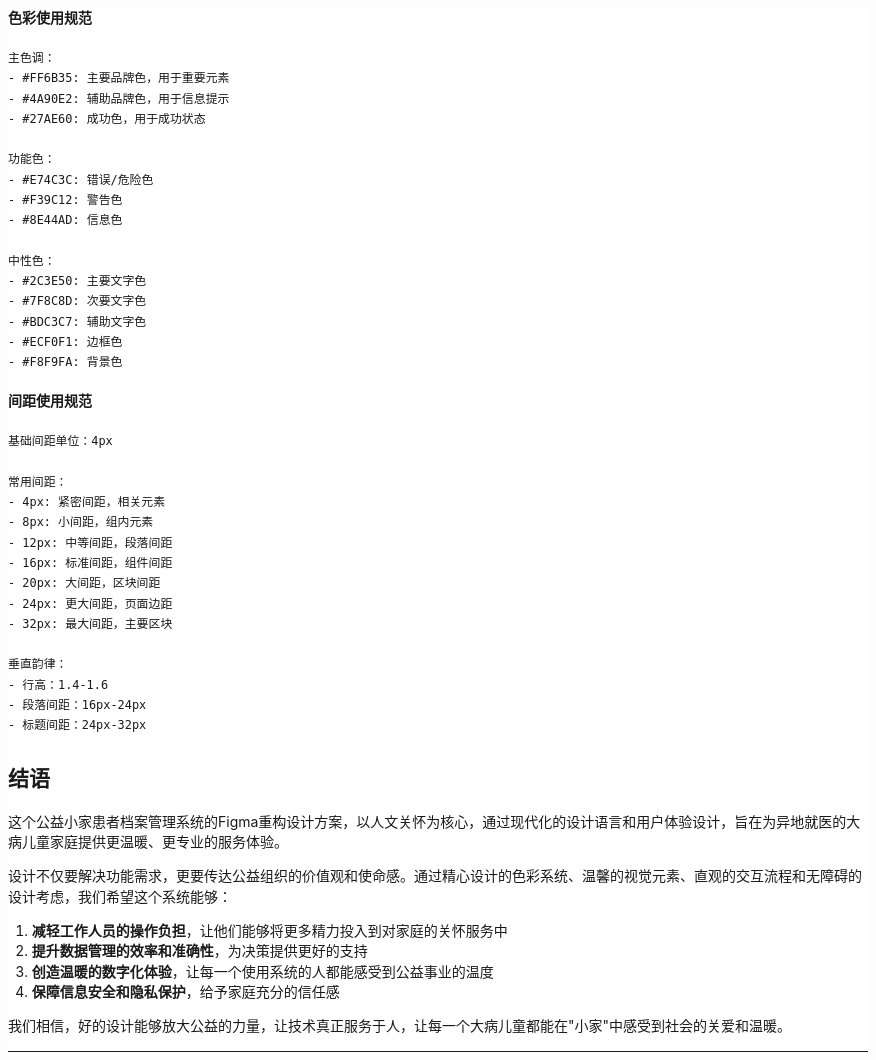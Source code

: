 #### 色彩使用规范

```
主色调：
- #FF6B35: 主要品牌色，用于重要元素
- #4A90E2: 辅助品牌色，用于信息提示
- #27AE60: 成功色，用于成功状态

功能色：
- #E74C3C: 错误/危险色
- #F39C12: 警告色
- #8E44AD: 信息色

中性色：
- #2C3E50: 主要文字色
- #7F8C8D: 次要文字色
- #BDC3C7: 辅助文字色
- #ECF0F1: 边框色
- #F8F9FA: 背景色
```

#### 间距使用规范

```
基础间距单位：4px

常用间距：
- 4px: 紧密间距，相关元素
- 8px: 小间距，组内元素
- 12px: 中等间距，段落间距
- 16px: 标准间距，组件间距
- 20px: 大间距，区块间距
- 24px: 更大间距，页面边距
- 32px: 最大间距，主要区块

垂直韵律：
- 行高：1.4-1.6
- 段落间距：16px-24px
- 标题间距：24px-32px
```

## 结语

这个公益小家患者档案管理系统的Figma重构设计方案，以人文关怀为核心，通过现代化的设计语言和用户体验设计，旨在为异地就医的大病儿童家庭提供更温暖、更专业的服务体验。

设计不仅要解决功能需求，更要传达公益组织的价值观和使命感。通过精心设计的色彩系统、温馨的视觉元素、直观的交互流程和无障碍的设计考虑，我们希望这个系统能够：

1. **减轻工作人员的操作负担**，让他们能够将更多精力投入到对家庭的关怀服务中
2. **提升数据管理的效率和准确性**，为决策提供更好的支持
3. **创造温暖的数字化体验**，让每一个使用系统的人都能感受到公益事业的温度
4. **保障信息安全和隐私保护**，给予家庭充分的信任感

我们相信，好的设计能够放大公益的力量，让技术真正服务于人，让每一个大病儿童都能在"小家"中感受到社会的关爱和温暖。

---